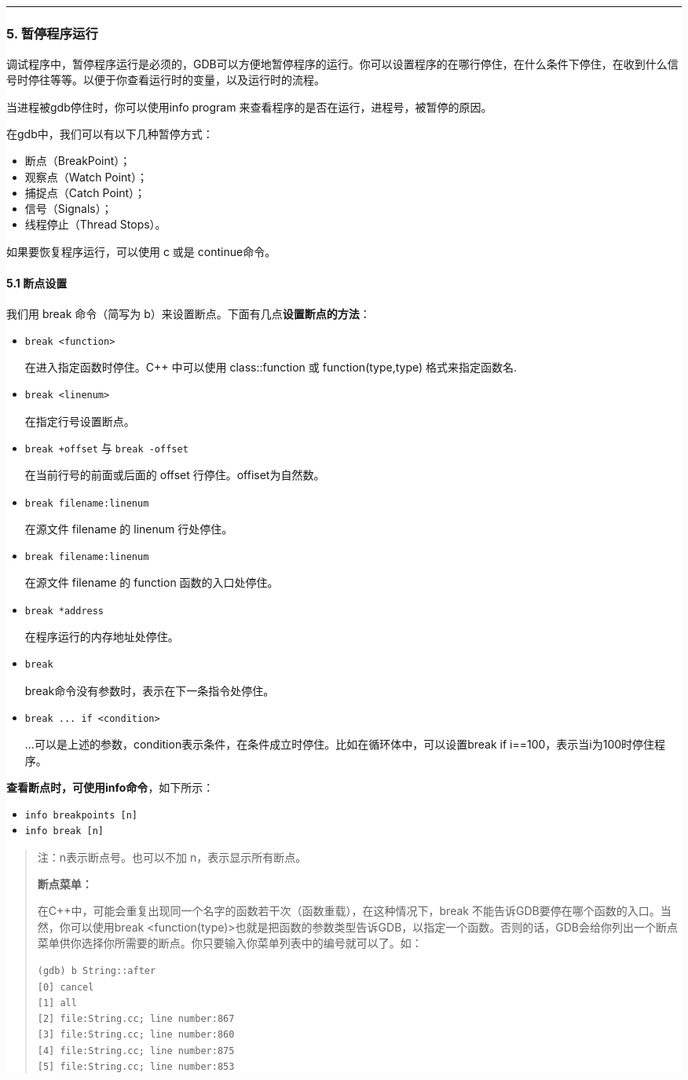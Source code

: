 ------

### 5.  暂停程序运行

调试程序中，暂停程序运行是必须的，GDB可以方便地暂停程序的运行。你可以设置程序的在哪行停住，在什么条件下停住，在收到什么信号时停往等等。以便于你查看运行时的变量，以及运行时的流程。

当进程被gdb停住时，你可以使用info program 来查看程序的是否在运行，进程号，被暂停的原因。

在gdb中，我们可以有以下几种暂停方式：

- 断点（BreakPoint）；
- 观察点（Watch Point）；
- 捕捉点（Catch Point）；
- 信号（Signals）；
- 线程停止（Thread Stops）。

如果要恢复程序运行，可以使用 c 或是 continue命令。

#### 5.1  断点设置

我们用 break 命令（简写为 b）来设置断点。下面有几点**设置断点的方法**：

- `break <function>`

  在进入指定函数时停住。C++ 中可以使用 class::function 或 function(type,type) 格式来指定函数名.

- `break <linenum>`

  在指定行号设置断点。

- `break +offset` 与 `break -offset`

  在当前行号的前面或后面的 offset 行停住。offiset为自然数。

- `break filename:linenum`

  在源文件 filename 的 linenum 行处停住。

- `break filename:linenum`

  在源文件 filename 的 function 函数的入口处停住。

- `break *address`

  在程序运行的内存地址处停住。

- `break`

  break命令没有参数时，表示在下一条指令处停住。

- `break ... if <condition>`

  ...可以是上述的参数，condition表示条件，在条件成立时停住。比如在循环体中，可以设置break if i==100，表示当i为100时停住程序。

**查看断点时，可使用info命令**，如下所示：

- `info breakpoints [n]`
- `info break [n]`

> 注：n表示断点号。也可以不加 n，表示显示所有断点。
>
> **断点菜单：**
>
> 在C++中，可能会重复出现同一个名字的函数若干次（函数重载），在这种情况下，break <function>不能告诉GDB要停在哪个函数的入口。当然，你可以使用break <function(type)>也就是把函数的参数类型告诉GDB，以指定一个函数。否则的话，GDB会给你列出一个断点菜单供你选择你所需要的断点。你只要输入你菜单列表中的编号就可以了。如：
>
> ```
> (gdb) b String::after
> [0] cancel
> [1] all
> [2] file:String.cc; line number:867
> [3] file:String.cc; line number:860
> [4] file:String.cc; line number:875
> [5] file:String.cc; line number:853